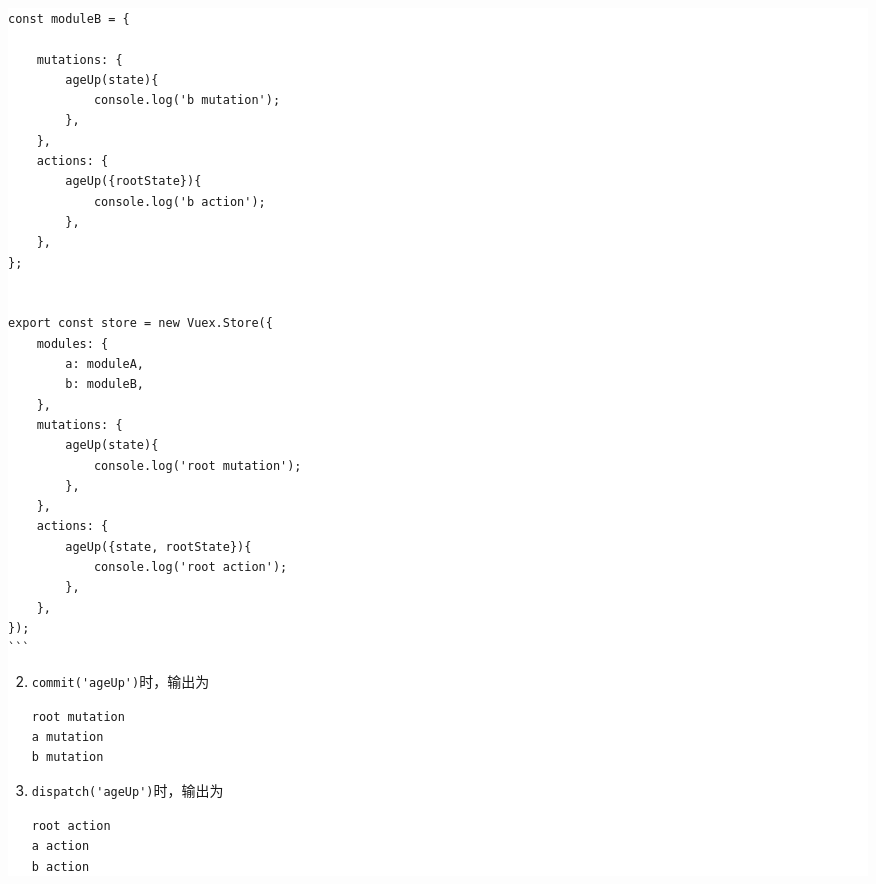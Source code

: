     const moduleB = {

        mutations: {
            ageUp(state){
                console.log('b mutation');
            },
        },
        actions: {
            ageUp({rootState}){
                console.log('b action');
            },
        },
    };


    export const store = new Vuex.Store({
        modules: {
            a: moduleA,
            b: moduleB,
        },
        mutations: {
            ageUp(state){
                console.log('root mutation');
            },
        },
        actions: {
            ageUp({state, rootState}){
                console.log('root action');
            },
        },
    });
    ```
2. `commit('ageUp')`时，输出为
    ```
    root mutation
    a mutation
    b mutation
    ```
3. `dispatch('ageUp')`时，输出为
    ```
    root action
    a action
    b action
    ```
